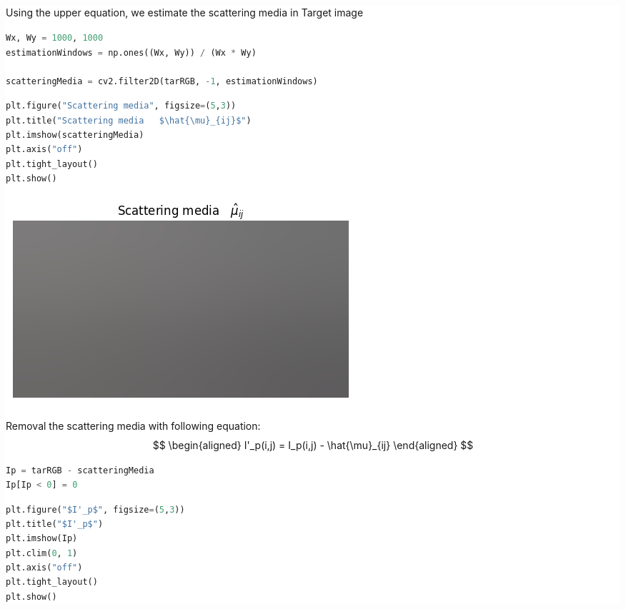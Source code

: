 Using the upper equation, we estimate the scattering media in Target image


```python
Wx, Wy = 1000, 1000
estimationWindows = np.ones((Wx, Wy)) / (Wx * Wy)

scatteringMedia = cv2.filter2D(tarRGB, -1, estimationWindows)
```


```python
plt.figure("Scattering media", figsize=(5,3))
plt.title("Scattering media   $\hat{\mu}_{ij}$")
plt.imshow(scatteringMedia)
plt.axis("off")
plt.tight_layout()
plt.show()
```


    
![img](Peplography_a_passive_3D_photon_counting_imaging_through_scattering_media-2_files/Peplography_a_passive_3D_photon_counting_imaging_through_scattering_media-2_14_0.png)
    


Removal the scattering media with following equation:<br/>
$$
\begin{aligned}
I'_p(i,j) = I_p(i,j) - \hat{\mu}_{ij}
\end{aligned}
$$


```python
Ip = tarRGB - scatteringMedia
Ip[Ip < 0] = 0
```


```python
plt.figure("$I'_p$", figsize=(5,3))
plt.title("$I'_p$")
plt.imshow(Ip)
plt.clim(0, 1)
plt.axis("off")
plt.tight_layout()
plt.show()
```
